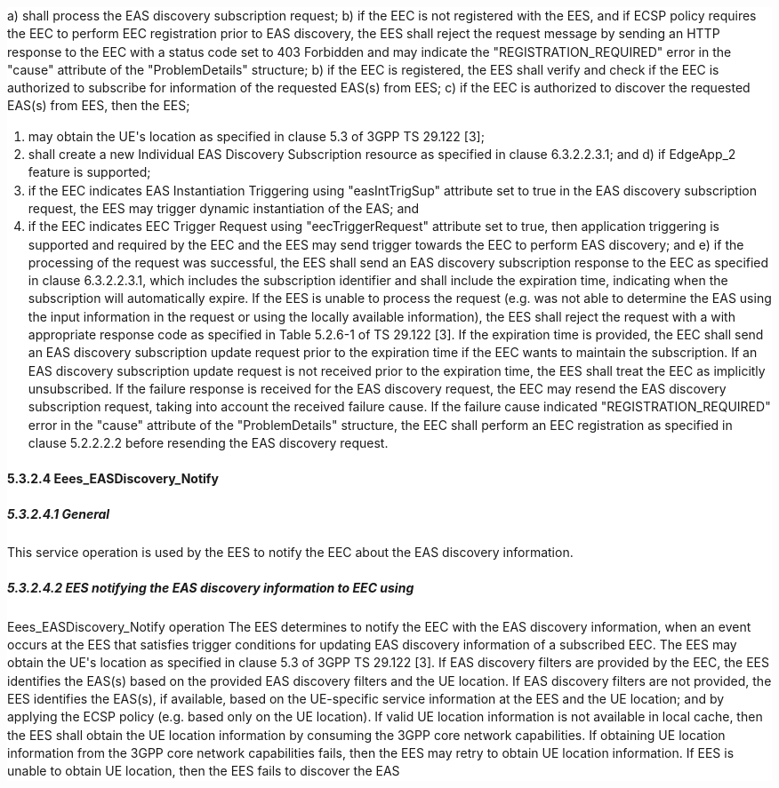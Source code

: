 a) shall process the EAS discovery subscription request;
b) if the EEC is not registered with the EES, and if ECSP policy requires the
EEC to perform EEC registration prior to EAS discovery, the EES shall reject
the request message by sending an HTTP response to the EEC with a status code
set to 403 Forbidden and may indicate the \"REGISTRATION_REQUIRED\" error in
the \"cause\" attribute of the \"ProblemDetails\" structure;
b) if the EEC is registered, the EES shall verify and check if the EEC is
authorized to subscribe for information of the requested EAS(s) from EES;
c) if the EEC is authorized to discover the requested EAS(s) from EES, then
the EES;
1) may obtain the UE\'s location as specified in clause 5.3 of 3GPP TS 29.122
[3];
2) shall create a new Individual EAS Discovery Subscription resource as
specified in clause 6.3.2.2.3.1; and
d) if EdgeApp_2 feature is supported;
1) if the EEC indicates EAS Instantiation Triggering using \"easIntTrigSup\"
attribute set to true in the EAS discovery subscription request, the EES may
trigger dynamic instantiation of the EAS; and
2) if the EEC indicates EEC Trigger Request using \"eecTriggerRequest\"
attribute set to true, then application triggering is supported and required
by the EEC and the EES may send trigger towards the EEC to perform EAS
discovery; and
e) if the processing of the request was successful, the EES shall send an EAS
discovery subscription response to the EEC as specified in clause 6.3.2.2.3.1,
which includes the subscription identifier and shall include the expiration
time, indicating when the subscription will automatically expire.
If the EES is unable to process the request (e.g. was not able to determine
the EAS using the input information in the request or using the locally
available information), the EES shall reject the request with a with
appropriate response code as specified in Table 5.2.6-1 of TS 29.122 [3].
If the expiration time is provided, the EEC shall send an EAS discovery
subscription update request prior to the expiration time if the EEC wants to
maintain the subscription. If an EAS discovery subscription update request is
not received prior to the expiration time, the EES shall treat the EEC as
implicitly unsubscribed.
If the failure response is received for the EAS discovery request, the EEC may
resend the EAS discovery subscription request, taking into account the
received failure cause. If the failure cause indicated
\"REGISTRATION_REQUIRED\" error in the \"cause\" attribute of the
\"ProblemDetails\" structure, the EEC shall perform an EEC registration as
specified in clause 5.2.2.2.2 before resending the EAS discovery request.
#### 5.3.2.4 Eees_EASDiscovery_Notify
##### 5.3.2.4.1 General
This service operation is used by the EES to notify the EEC about the EAS
discovery information.
##### 5.3.2.4.2 EES notifying the EAS discovery information to EEC using
Eees_EASDiscovery_Notify operation
The EES determines to notify the EEC with the EAS discovery information, when
an event occurs at the EES that satisfies trigger conditions for updating EAS
discovery information of a subscribed EEC. The EES may obtain the UE\'s
location as specified in clause 5.3 of 3GPP TS 29.122 [3].
If EAS discovery filters are provided by the EEC, the EES identifies the
EAS(s) based on the provided EAS discovery filters and the UE location.
If EAS discovery filters are not provided, the EES identifies the EAS(s), if
available, based on the UE-specific service information at the EES and the UE
location; and by applying the ECSP policy (e.g. based only on the UE
location).
If valid UE location information is not available in local cache, then the EES
shall obtain the UE location information by consuming the 3GPP core network
capabilities. If obtaining UE location information from the 3GPP core network
capabilities fails, then the EES may retry to obtain UE location information.
If EES is unable to obtain UE location, then the EES fails to discover the EAS